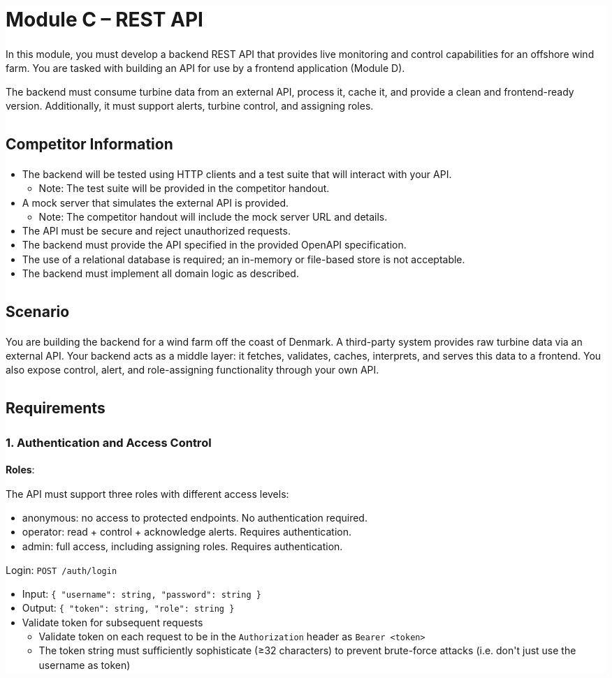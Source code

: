 # Module C – REST API

In this module, you must develop a backend REST API that provides live monitoring and control capabilities for an
offshore wind farm. You are tasked with building an API for use by a frontend application (Module D).

The backend must consume turbine data from an external API, process it, cache it, and provide a clean and
frontend-ready version. Additionally, it must support alerts, turbine control, and assigning roles.

## Competitor Information

- The backend will be tested using HTTP clients and a test suite that will interact with your API.
    - Note: The test suite will be provided in the competitor handout.
- A mock server that simulates the external API is provided.
    - Note: The competitor handout will include the mock server URL and details.
- The API must be secure and reject unauthorized requests.
- The backend must provide the API specified in the provided OpenAPI specification.
- The use of a relational database is required; an in-memory or file-based store is not acceptable.
- The backend must implement all domain logic as described.

## Scenario

You are building the backend for a wind farm off the coast of Denmark. A third-party system provides raw turbine data
via an external API. Your backend acts as a middle layer: it fetches, validates, caches, interprets, and serves this
data to a frontend. You also expose control, alert, and role-assigning functionality through your own API.

## Requirements

### 1. Authentication and Access Control

**Roles**:

The API must support three roles with different access levels:

- anonymous: no access to protected endpoints. No authentication required.
- operator: read + control + acknowledge alerts. Requires authentication.
- admin: full access, including assigning roles. Requires authentication.

Login: `POST /auth/login`

- Input: `{ "username": string, "password": string }`
- Output: `{ "token": string, "role": string }`
- Validate token for subsequent requests
    - Validate token on each request to be in the `Authorization` header as `Bearer <token>`
    - The token string must sufficiently sophisticate (≥32 characters) to prevent brute-force attacks (i.e. don't just
      use the username as token)
